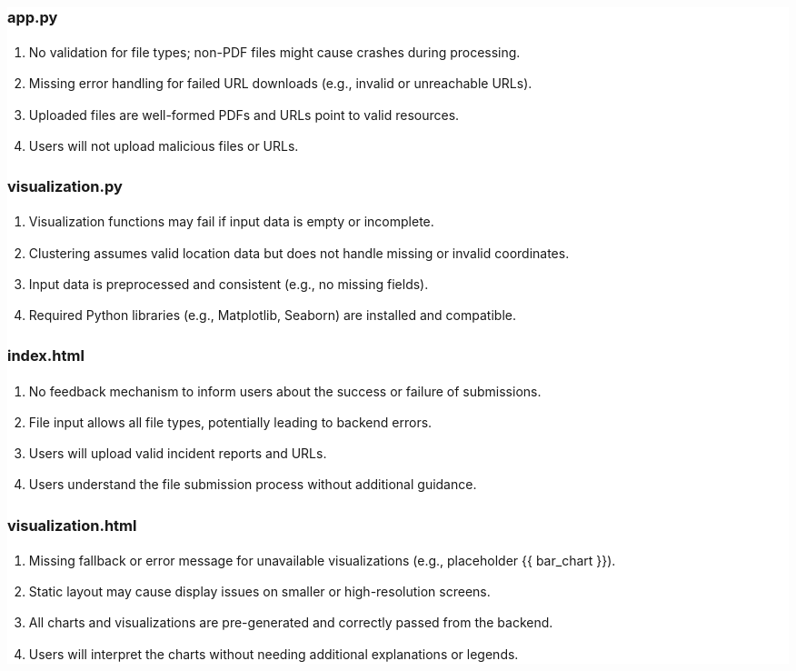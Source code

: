 ### app.py
1. No validation for file types; non-PDF files might cause crashes during processing.

2. Missing error handling for failed URL downloads (e.g., invalid or unreachable URLs).

3. Uploaded files are well-formed PDFs and URLs point to valid resources.

4. Users will not upload malicious files or URLs.

### visualization.py
1. Visualization functions may fail if input data is empty or incomplete.

2. Clustering assumes valid location data but does not handle missing or invalid coordinates.

3. Input data is preprocessed and consistent (e.g., no missing fields).

4. Required Python libraries (e.g., Matplotlib, Seaborn) are installed and compatible.

### index.html
1. No feedback mechanism to inform users about the success or failure of submissions.

2. File input allows all file types, potentially leading to backend errors.

3. Users will upload valid incident reports and URLs.

4. Users understand the file submission process without additional guidance.

### visualization.html
1. Missing fallback or error message for unavailable visualizations (e.g., placeholder {{ bar_chart }}).

2. Static layout may cause display issues on smaller or high-resolution screens.

3. All charts and visualizations are pre-generated and correctly passed from the backend.

4. Users will interpret the charts without needing additional explanations or legends.